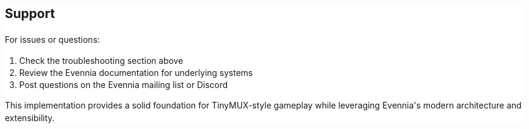 ## Support

For issues or questions:
1. Check the troubleshooting section above
2. Review the Evennia documentation for underlying systems
3. Post questions on the Evennia mailing list or Discord

This implementation provides a solid foundation for TinyMUX-style gameplay while leveraging Evennia's modern architecture and extensibility. 